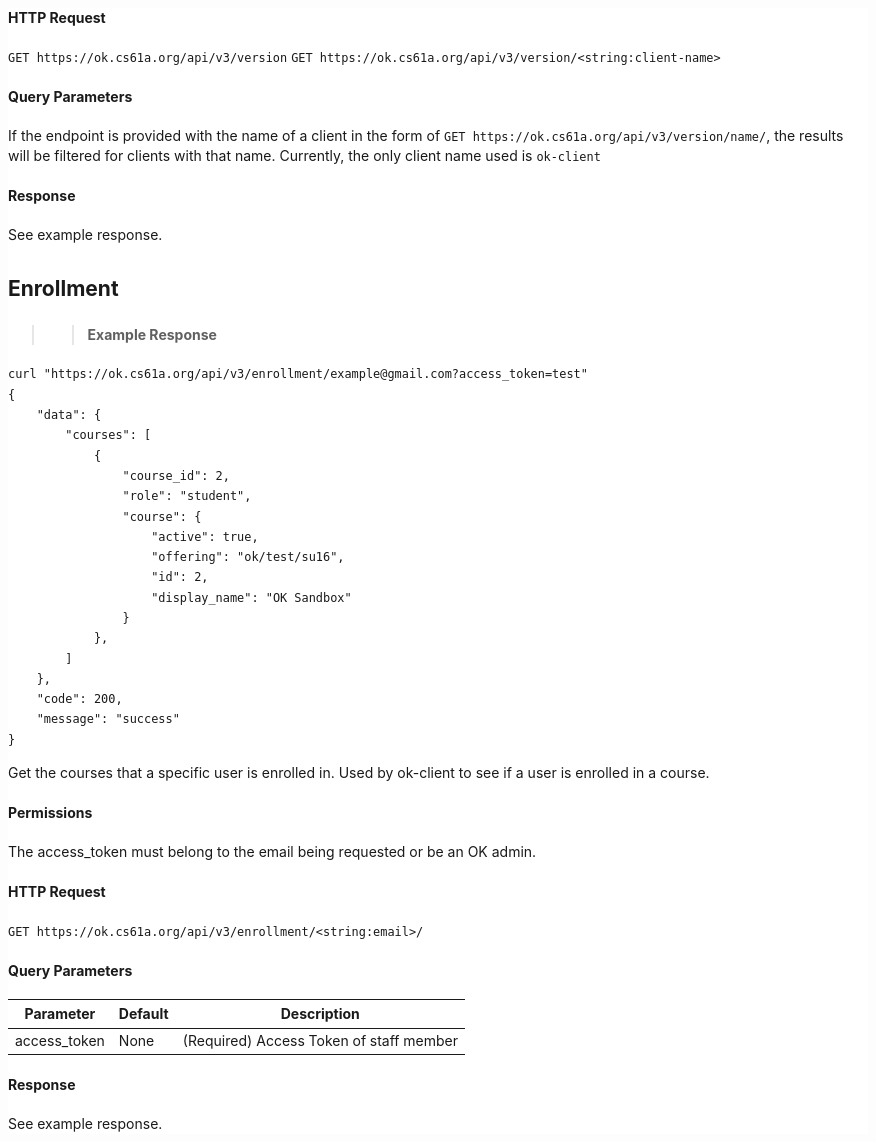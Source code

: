 #### HTTP Request
`GET https://ok.cs61a.org/api/v3/version`
`GET https://ok.cs61a.org/api/v3/version/<string:client-name>`

#### Query Parameters
If the endpoint is provided with the name of a client in the form of
`GET https://ok.cs61a.org/api/v3/version/name/`, the results will be filtered for clients with that name.
Currently, the only client name used is `ok-client`

#### Response
See example response.

## Enrollment
>><h4> Example Response </h4>
```
curl "https://ok.cs61a.org/api/v3/enrollment/example@gmail.com?access_token=test"
{
    "data": {
        "courses": [
            {
                "course_id": 2,
                "role": "student",
                "course": {
                    "active": true,
                    "offering": "ok/test/su16",
                    "id": 2,
                    "display_name": "OK Sandbox"
                }
            },
        ]
    },
    "code": 200,
    "message": "success"
}
```

Get the courses that a specific user is enrolled in. Used by ok-client to see if a user is enrolled in a course.

#### Permissions
The access_token must belong to the email being requested or be an OK admin.

#### HTTP Request
`GET https://ok.cs61a.org/api/v3/enrollment/<string:email>/`

#### Query Parameters
Parameter | Default | Description
---------- | ------- | -------
access_token | None | (Required) Access Token of staff member

#### Response
See example response.
